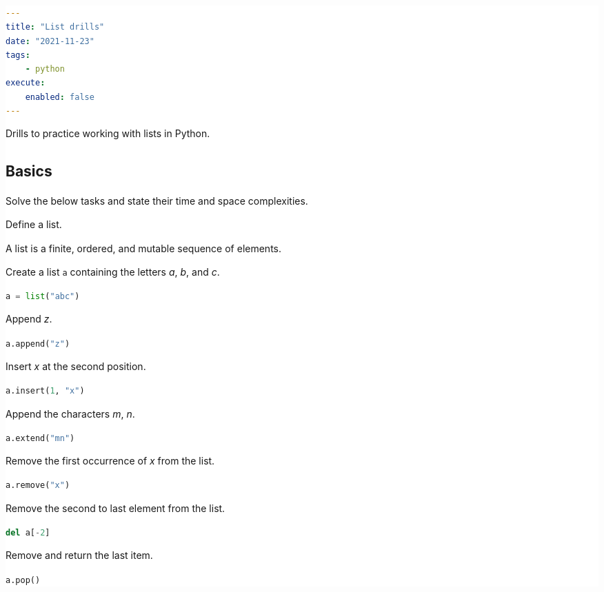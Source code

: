 ```yaml
---
title: "List drills"
date: "2021-11-23"
tags:
    - python
execute:
    enabled: false
---
```


Drills to practice working with lists in Python.

## Basics

Solve the below tasks and state their time and space complexities.

Define a list.

A list is a finite, ordered, and mutable sequence of elements.

Create a list `a` containing the letters *a*, *b*, and *c*.

``` python
a = list("abc")
```

Append *z*.

``` python
a.append("z")
```

Insert *x* at the second position.

``` python
a.insert(1, "x")
```

Append the characters *m*, *n*.

``` python
a.extend("mn")
```

Remove the first occurrence of *x* from the list.

``` python
a.remove("x")
```

Remove the second to last element from the list.

``` python
del a[-2]
```

Remove and return the last item.

``` python
a.pop()
```

